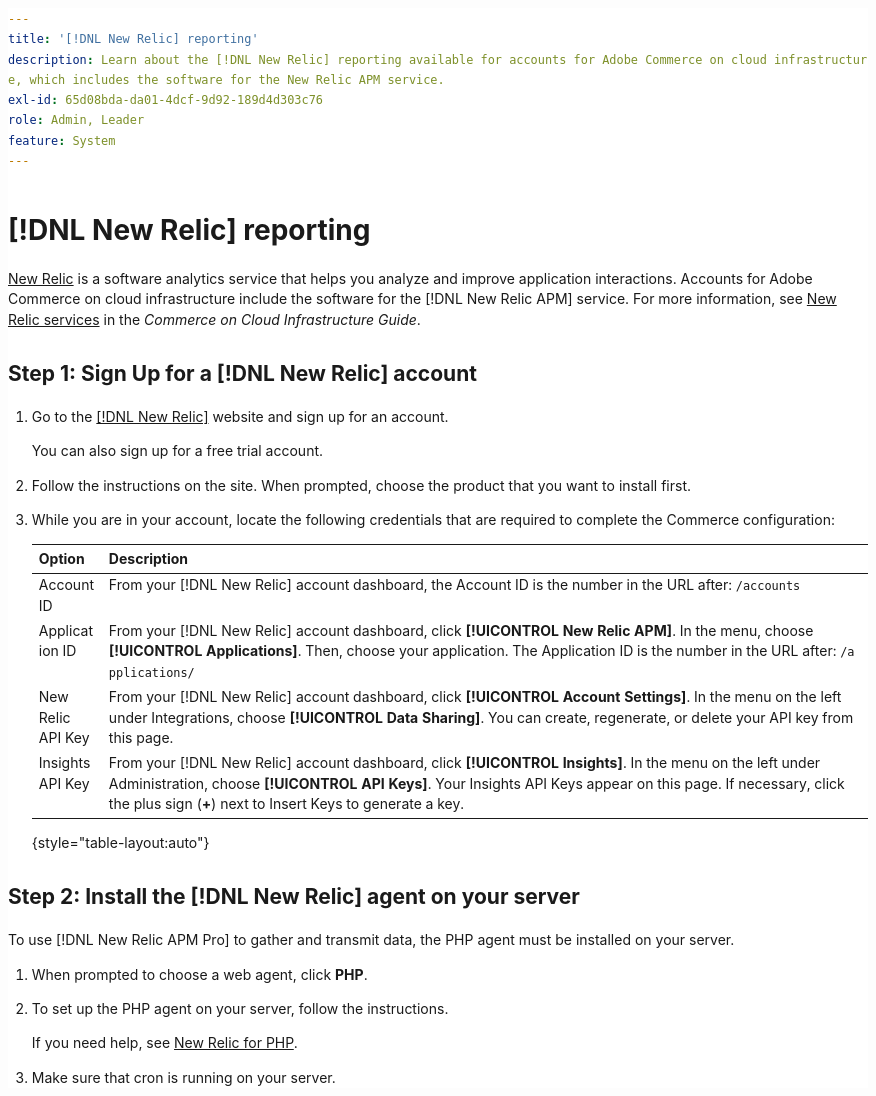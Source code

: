 ```yaml
---
title: '[!DNL New Relic] reporting'
description: Learn about the [!DNL New Relic] reporting available for accounts for Adobe Commerce on cloud infrastructure, which includes the software for the New Relic APM service.
exl-id: 65d08bda-da01-4dcf-9d92-189d4d303c76
role: Admin, Leader
feature: System
---
```

# [!DNL New Relic] reporting

[New Relic][1] is a software analytics service that helps you analyze and improve application interactions. Accounts for Adobe Commerce on cloud infrastructure include the software for the [!DNL New Relic APM] service. For more information, see [New Relic services][4] in the _Commerce on Cloud Infrastructure Guide_.

## Step 1: Sign Up for a [!DNL New Relic] account

1. Go to the [[!DNL New Relic]][1] website and sign up for an account.

   You can also sign up for a free trial account.

1. Follow the instructions on the site. When prompted, choose the product that you want to install first.

1. While you are in your account, locate the following credentials that are required to complete the Commerce configuration:

    | Option | Description |
    | ------ | ----------- |
    | Account ID | From your [!DNL New Relic] account dashboard, the Account ID is the number in the URL after: `/accounts` |
    | Application ID | From your [!DNL New Relic] account dashboard, click **[!UICONTROL New Relic APM]**. In the menu, choose **[!UICONTROL Applications]**. Then, choose your application. The Application ID is the number in the URL after: `/applications/` |
    | New Relic API Key | From your [!DNL New Relic] account dashboard, click **[!UICONTROL Account Settings]**. In the menu on the left under Integrations, choose **[!UICONTROL Data Sharing]**. You can create, regenerate, or delete your API key from this page. |
    | Insights API Key | From your [!DNL New Relic] account dashboard, click **[!UICONTROL Insights]**. In the menu on the left under Administration, choose **[!UICONTROL API Keys]**. Your Insights API Keys appear on this page. If necessary, click the plus sign (**+**) next to Insert Keys to generate a key. |

    {style="table-layout:auto"}

## Step 2: Install the [!DNL New Relic] agent on your server

To use [!DNL New Relic APM Pro] to gather and transmit data, the PHP agent must be installed on your server.

1. When prompted to choose a web agent, click **PHP**.

1. To set up the PHP agent on your server, follow the instructions.

   If you need help, see [New Relic for PHP][3].

1. Make sure that cron is running on your server.


[1]: https://newrelic.com/
[3]: https://docs.newrelic.com/docs/agents/php-agent/getting-started/new-relic-php
[4]: https://experienceleague.adobe.com/docs/commerce-cloud-service/user-guide/monitor/new-relic/new-relic-service.html
[5]: https://experienceleague.adobe.com/docs/commerce-operations/configuration-guide/cli/configure-cron-jobs.html
[6]: https://docs.newrelic.com/docs/insights/new-relic-insights/using-new-relic-query-language/nrql-reference